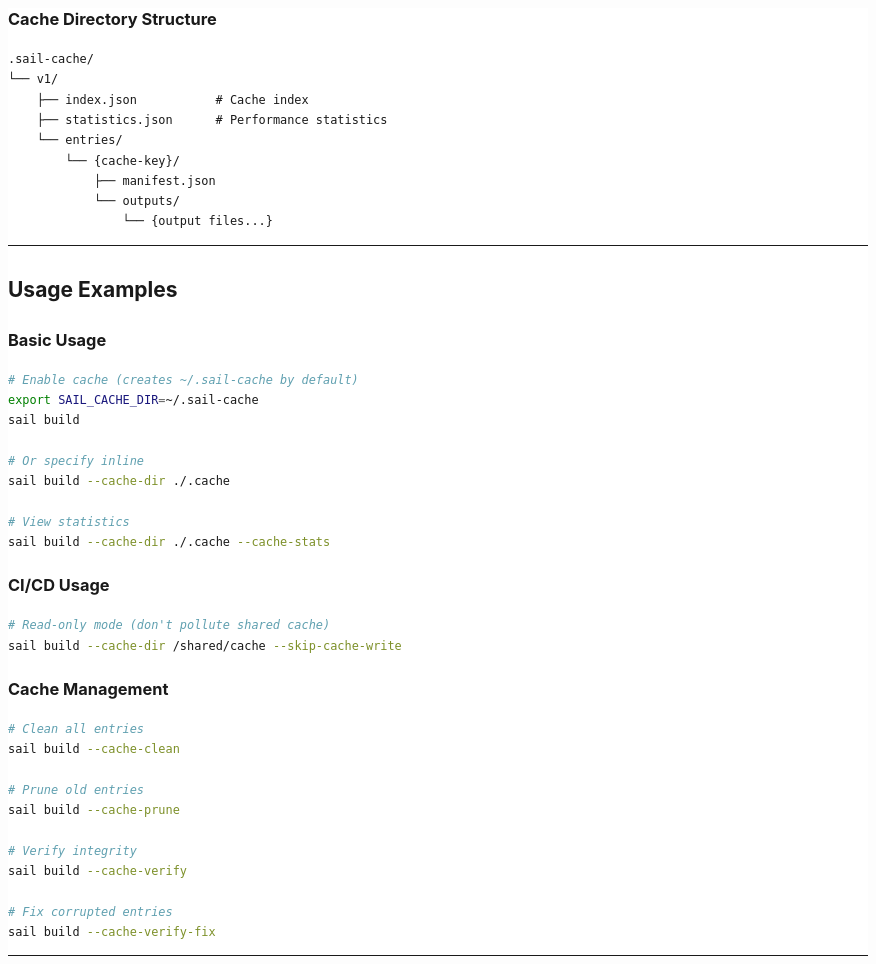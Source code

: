 ### Cache Directory Structure

```
.sail-cache/
└── v1/
    ├── index.json           # Cache index
    ├── statistics.json      # Performance statistics
    └── entries/
        └── {cache-key}/
            ├── manifest.json
            └── outputs/
                └── {output files...}
```

---

## Usage Examples

### Basic Usage

```bash
# Enable cache (creates ~/.sail-cache by default)
export SAIL_CACHE_DIR=~/.sail-cache
sail build

# Or specify inline
sail build --cache-dir ./.cache

# View statistics
sail build --cache-dir ./.cache --cache-stats
```

### CI/CD Usage

```bash
# Read-only mode (don't pollute shared cache)
sail build --cache-dir /shared/cache --skip-cache-write
```

### Cache Management

```bash
# Clean all entries
sail build --cache-clean

# Prune old entries
sail build --cache-prune

# Verify integrity
sail build --cache-verify

# Fix corrupted entries
sail build --cache-verify-fix
```

---